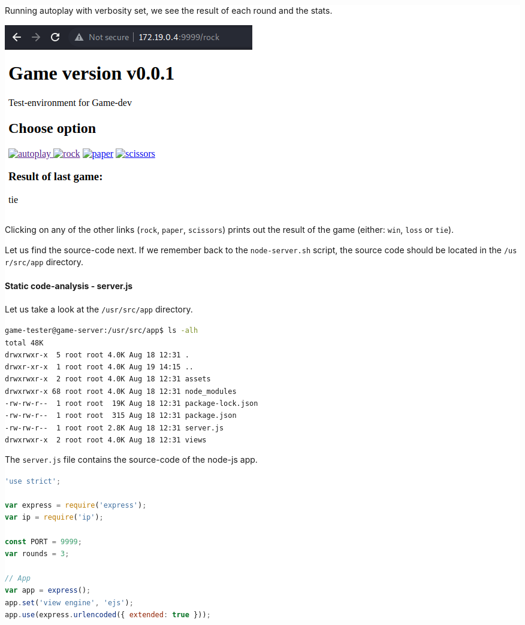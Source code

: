 Running autoplay with verbosity set, we see the result of each round and the stats.

![Game](/assets/htb/EarlyAccess/node/game-webpage.png)

Clicking on any of the other links (`rock`, `paper`, `scissors`) prints out the result of the game (either: `win`, `loss` or `tie`).

Let us find the source-code next. If we remember back to the `node-server.sh` script, the source code should be located in the `/usr/src/app` directory.

#### Static code-analysis - server.js

Let us take a look at the  `/usr/src/app` directory.

```bash
game-tester@game-server:/usr/src/app$ ls -alh
total 48K
drwxrwxr-x  5 root root 4.0K Aug 18 12:31 .
drwxr-xr-x  1 root root 4.0K Aug 19 14:15 ..
drwxrwxr-x  2 root root 4.0K Aug 18 12:31 assets
drwxrwxr-x 68 root root 4.0K Aug 18 12:31 node_modules
-rw-rw-r--  1 root root  19K Aug 18 12:31 package-lock.json
-rw-rw-r--  1 root root  315 Aug 18 12:31 package.json
-rw-rw-r--  1 root root 2.8K Aug 18 12:31 server.js
drwxrwxr-x  2 root root 4.0K Aug 18 12:31 views
```

The `server.js` file contains the source-code of the node-js app.

```js
'use strict';

var express = require('express');
var ip = require('ip');

const PORT = 9999;
var rounds = 3;

// App
var app = express();
app.set('view engine', 'ejs');
app.use(express.urlencoded({ extended: true }));
```
